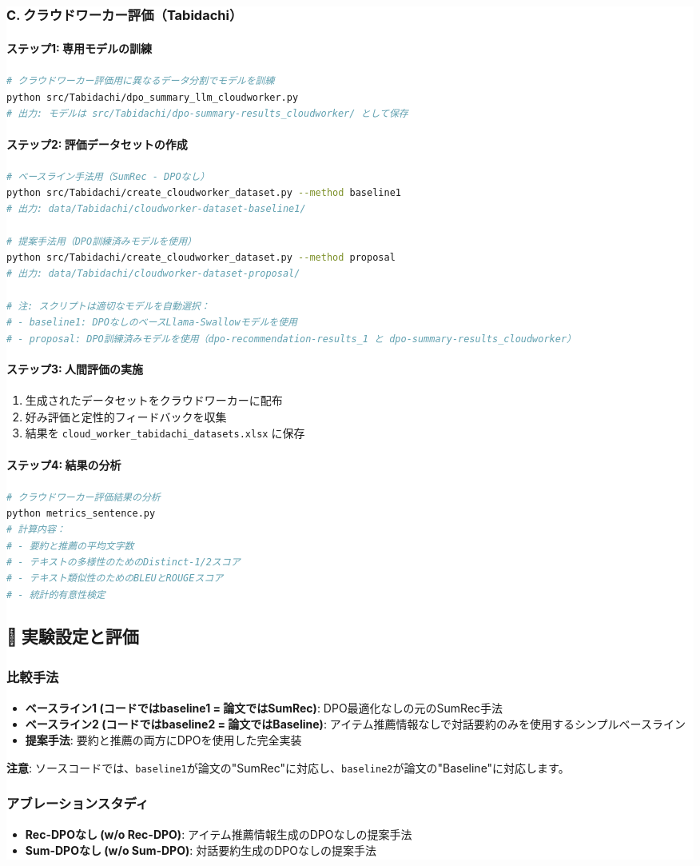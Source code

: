 ### C. クラウドワーカー評価（Tabidachi）

#### ステップ1: 専用モデルの訓練
```bash
# クラウドワーカー評価用に異なるデータ分割でモデルを訓練
python src/Tabidachi/dpo_summary_llm_cloudworker.py
# 出力: モデルは src/Tabidachi/dpo-summary-results_cloudworker/ として保存
```

#### ステップ2: 評価データセットの作成
```bash
# ベースライン手法用（SumRec - DPOなし）
python src/Tabidachi/create_cloudworker_dataset.py --method baseline1
# 出力: data/Tabidachi/cloudworker-dataset-baseline1/

# 提案手法用（DPO訓練済みモデルを使用）
python src/Tabidachi/create_cloudworker_dataset.py --method proposal
# 出力: data/Tabidachi/cloudworker-dataset-proposal/

# 注: スクリプトは適切なモデルを自動選択：
# - baseline1: DPOなしのベースLlama-Swallowモデルを使用
# - proposal: DPO訓練済みモデルを使用（dpo-recommendation-results_1 と dpo-summary-results_cloudworker）
```

#### ステップ3: 人間評価の実施
1. 生成されたデータセットをクラウドワーカーに配布
2. 好み評価と定性的フィードバックを収集
3. 結果を `cloud_worker_tabidachi_datasets.xlsx` に保存

#### ステップ4: 結果の分析
```bash
# クラウドワーカー評価結果の分析
python metrics_sentence.py
# 計算内容：
# - 要約と推薦の平均文字数
# - テキストの多様性のためのDistinct-1/2スコア
# - テキスト類似性のためのBLEUとROUGEスコア
# - 統計的有意性検定
```

## 🔬 実験設定と評価

### 比較手法
- **ベースライン1 (コードではbaseline1 = 論文ではSumRec)**: DPO最適化なしの元のSumRec手法
- **ベースライン2 (コードではbaseline2 = 論文ではBaseline)**: アイテム推薦情報なしで対話要約のみを使用するシンプルベースライン
- **提案手法**: 要約と推薦の両方にDPOを使用した完全実装

**注意**: ソースコードでは、`baseline1`が論文の"SumRec"に対応し、`baseline2`が論文の"Baseline"に対応します。

### アブレーションスタディ
- **Rec-DPOなし (w/o Rec-DPO)**: アイテム推薦情報生成のDPOなしの提案手法
- **Sum-DPOなし (w/o Sum-DPO)**: 対話要約生成のDPOなしの提案手法
